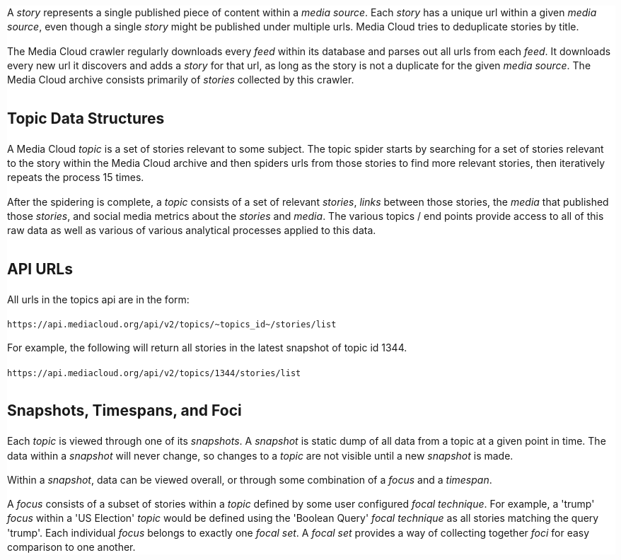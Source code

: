 A *story* represents a single published piece of content within a *media source*.  Each *story* has a unique url within
a given *media source*, even though a single *story* might be published under multiple urls.  Media Cloud tries
to deduplicate stories by title.

The Media Cloud crawler regularly downloads every *feed* within its database and parses out all urls from each *feed*.
It downloads every new url it discovers and adds a *story* for that url, as long as the story is not a duplicate for
the given *media source*.  The Media Cloud archive consists primarily of *stories* collected by this crawler.

## Topic Data Structures

A Media Cloud *topic* is a set of stories relevant to some subject.  The topic spider starts by searching for a
set of stories relevant to the story within the Media Cloud archive and then spiders urls from those
stories to find more relevant stories, then iteratively repeats the process 15 times.

After the spidering is complete, a *topic* consists of a set of relevant *stories*, *links* between those stories, the
*media* that published those *stories*, and social media metrics about the *stories* and *media*.  The various topics /
end points provide access to all of this raw data as well as various of various analytical processes applied to this
data.

## API URLs

All urls in the topics api are in the form:

`https://api.mediacloud.org/api/v2/topics/~topics_id~/stories/list`

For example, the following will return all stories in the latest snapshot of topic id 1344.

`https://api.mediacloud.org/api/v2/topics/1344/stories/list`

## Snapshots, Timespans, and Foci

Each *topic* is viewed through one of its *snapshots*.  A *snapshot* is static dump of all data from a topic at
a given point in time.  The data within a *snapshot* will never change, so changes to a *topic* are not visible
until a new *snapshot* is made.



Within a *snapshot*, data can be viewed overall, or through some combination of a *focus* and a *timespan*.

A *focus* consists of a subset of stories within a *topic* defined by some user configured *focal technique*.  For
example, a 'trump' *focus* within a 'US Election' *topic* would be defined using the 'Boolean Query' *focal technique*
as all stories matching the query 'trump'.  Each individual *focus* belongs to exactly one *focal set*.  A *focal set*
provides a way of collecting together *foci* for easy comparison to one another.
